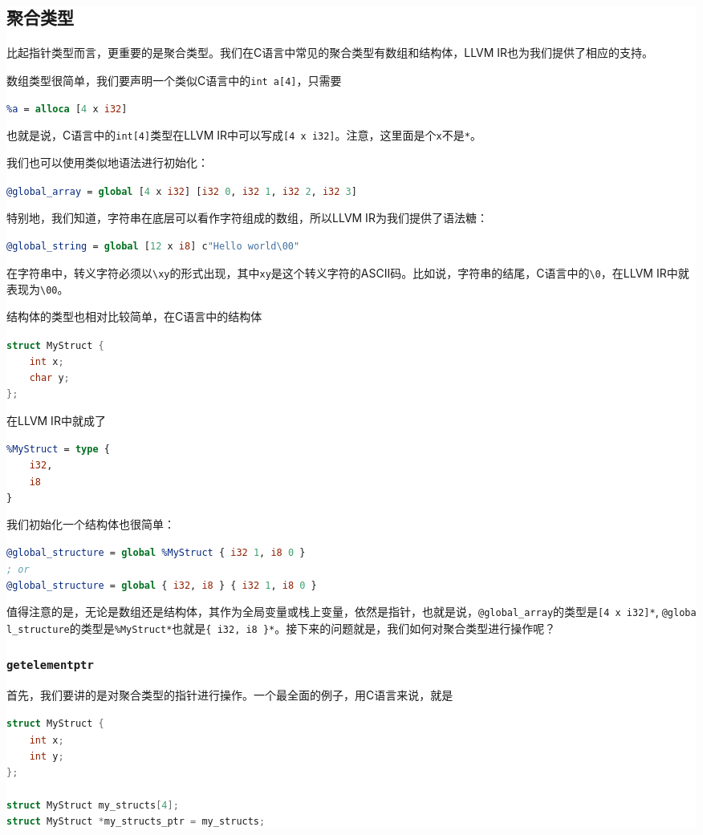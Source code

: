 ## 聚合类型

比起指针类型而言，更重要的是聚合类型。我们在C语言中常见的聚合类型有数组和结构体，LLVM IR也为我们提供了相应的支持。

数组类型很简单，我们要声明一个类似C语言中的`int a[4]`，只需要

```llvm
%a = alloca [4 x i32]
```

也就是说，C语言中的`int[4]`类型在LLVM IR中可以写成`[4 x i32]`。注意，这里面是个`x`不是`*`。

我们也可以使用类似地语法进行初始化：

```llvm
@global_array = global [4 x i32] [i32 0, i32 1, i32 2, i32 3]
```

特别地，我们知道，字符串在底层可以看作字符组成的数组，所以LLVM IR为我们提供了语法糖：

```llvm
@global_string = global [12 x i8] c"Hello world\00"
```

在字符串中，转义字符必须以`\xy`的形式出现，其中`xy`是这个转义字符的ASCII码。比如说，字符串的结尾，C语言中的`\0`，在LLVM IR中就表现为`\00`。

结构体的类型也相对比较简单，在C语言中的结构体

```c
struct MyStruct {
	int x;
	char y;
};
```

在LLVM IR中就成了

```llvm
%MyStruct = type {
	i32,
	i8
}
```

我们初始化一个结构体也很简单：

```llvm
@global_structure = global %MyStruct { i32 1, i8 0 }
; or
@global_structure = global { i32, i8 } { i32 1, i8 0 }
```

值得注意的是，无论是数组还是结构体，其作为全局变量或栈上变量，依然是指针，也就是说，`@global_array`的类型是`[4 x i32]*`, `@global_structure`的类型是`%MyStruct*`也就是`{ i32, i8 }*`。接下来的问题就是，我们如何对聚合类型进行操作呢？

### `getelementptr`

首先，我们要讲的是对聚合类型的指针进行操作。一个最全面的例子，用C语言来说，就是

```c
struct MyStruct {
	int x;
	int y;
};

struct MyStruct my_structs[4];
struct MyStruct *my_structs_ptr = my_structs;
```
